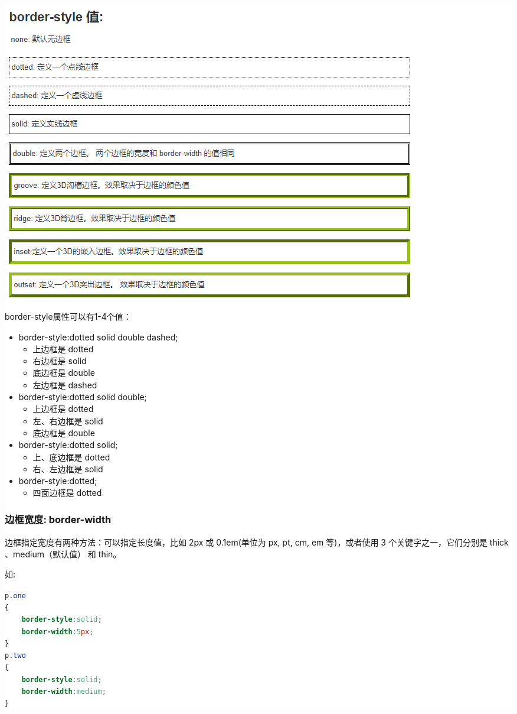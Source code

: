 ![image-20220728160110453](Day3.assets/image-20220728160110453.png)

border-style属性可以有1-4个值：

- border-style:dotted solid double dashed;
  - 上边框是 dotted
  - 右边框是 solid
  - 底边框是 double
  - 左边框是 dashed
- border-style:dotted solid double;
  - 上边框是 dotted
  - 左、右边框是 solid
  - 底边框是 double
- border-style:dotted solid;
  - 上、底边框是 dotted
  - 右、左边框是 solid
- border-style:dotted;
  - 四面边框是 dotted



### 边框宽度: border-width 

边框指定宽度有两种方法：可以指定长度值，比如 2px 或 0.1em(单位为 px, pt, cm, em 等)，或者使用 3 个关键字之一，它们分别是 thick 、medium（默认值） 和 thin。

如:

```css
p.one
{
    border-style:solid;
    border-width:5px;
}
p.two
{
    border-style:solid;
    border-width:medium;
}
```
